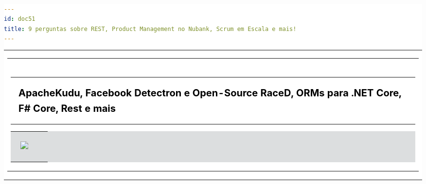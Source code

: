 ```yaml
---
id: doc51
title: 9 perguntas sobre REST, Product Management no Nubank, Scrum em Escala e mais!
---
```




<div bgcolor="#ffffff" style="font-family:-apple-system,BlinkMacSystemFont,'Segoe UI',Roboto,Helvetica,Arial,sans-serif!important;font-size:14px;color:#333333;line-height:1.6;margin:0;padding:0;text-align:left">
<table align="center" bgcolor="#ffffff" border="0" cellpadding="0" cellspacing="0" style="table-layout:fixed;margin:0 auto;text-align:left" width="100%">
<tbody>
<tr>
<td align="center" bgcolor="#ffffff" style="background-color:#ffffff">
<table align="center" border="0" cellpadding="0" cellspacing="0" class="m_-6144139024433320944container" width="700">
<tbody>
<tr>
<td class="m_-6144139024433320944header" style="background-color:#ffffff"><img alt="" src="https://ci5.googleusercontent.com/proxy/566srQMjnZboH7EjwB-Skz3On9G9i0ZLoGL4VUQsV_4M36PsaCGiUlByq1k7FN-qHPFTJKnnNsp1eM2D_utsPLsCI9J7FNAfLuTG6MVcaWo6ti3DfKK6Y8l9vYU=s0-d-e1-ft#https://s3.amazonaws.com/c4media-iem/admin/temp/user/3/header_wide_br.jpg" style="max-width:100%;width:704px">
<table align="center" cellpadding="0" cellspacing="0" width="100%">
<tbody>
<tr>
<td style="padding:16px;text-align:left">
<h1 class="m_-6144139024433320944main-title" style="font-size:20px;margin:0;text-align:left"><a href="#m_-6144139024433320944_eMag" style="color:#000000;text-decoration:none">ApacheKudu, Facebook Detectron e Open-Source RaceD, ORMs para .NET Core, F# Core, Rest e mais</a></h1>
</td>
</tr>
</tbody>
</table>
<table bgcolor="#dcdedf" cellpadding="0" cellspacing="0" width="100%">
<tbody>
</tbody><tbody>
<tr>
<td style="text-align:right;padding:20px" valign="top"><a href="http://links.intl.infoq.com/wf/click?upn=8I1zhAlx3RhbAvTCIa0scJs0l9Sr4Ty9FjC6i2OBgF9yMl6KIMAhvPloZLBaEOJkWDX0HEjwlBjkOwIEmfSPcw6fE3TSix0631mlowpTbyf-2FAjtbcLB4FkMZlyH4qDeKRwiEaG4j9SLqOaWKWoy8MEVKAciK3ha40P6K2iejPIg-3D_oeO11Z8zXdtRsxfDI1hK4DAt-2B-2BUIugMjtGXfcBKw6eejP6KLsVNu89V3RqNK01KuI01FV8AQmDzo3z8OAaYiYdo34arbEUO4r1-2Fh3k-2B5McMts-2FOtxPn3LnfgGdJ3cfnZUuuD8eNFpsZ5MaMpm1OGxdv-2FoV0Y2H-2BlcgIE2zdBU9-2BmZJNcMkbN8UNmwBm64SoP7cfRdFCw5JEQsLBqahTLS3lkODoWLcKkVdmHvAhjcRnaqYKJ0T3tMjfByeklWNzAAsZIDirGOvYcQyLM-2F52xf2LzFvtkfY8iArrw4C5kmIYXOVxfYJtNM9bOpTodRR7MTZjqLauPYvZhlYvGwRz6HlVmyfwDoYQN8anTP6ceAAEzk9kfQPBFKz8-2BttPYV83y8VuTCy9a6myZ-2BUV57cBT1wEZM7u8wMURBmKOBIxwe0gZf2mYpcivWfwka5nl-2Fl4wZVJ71qHqzfa-2BA3QvVezDvvF5ltQkYyEhfHnOcGHNMkhtBU3fVRErEtja1YHGuHjI8-2F6CQO87i7-2BRU0Z2677Few-3D-3D" target="_blank" data-saferedirecturl="https://www.google.com/url?hl=pt-BR&amp;q=http://links.intl.infoq.com/wf/click?upn%3D8I1zhAlx3RhbAvTCIa0scJs0l9Sr4Ty9FjC6i2OBgF9yMl6KIMAhvPloZLBaEOJkWDX0HEjwlBjkOwIEmfSPcw6fE3TSix0631mlowpTbyf-2FAjtbcLB4FkMZlyH4qDeKRwiEaG4j9SLqOaWKWoy8MEVKAciK3ha40P6K2iejPIg-3D_oeO11Z8zXdtRsxfDI1hK4DAt-2B-2BUIugMjtGXfcBKw6eejP6KLsVNu89V3RqNK01KuI01FV8AQmDzo3z8OAaYiYdo34arbEUO4r1-2Fh3k-2B5McMts-2FOtxPn3LnfgGdJ3cfnZUuuD8eNFpsZ5MaMpm1OGxdv-2FoV0Y2H-2BlcgIE2zdBU9-2BmZJNcMkbN8UNmwBm64SoP7cfRdFCw5JEQsLBqahTLS3lkODoWLcKkVdmHvAhjcRnaqYKJ0T3tMjfByeklWNzAAsZIDirGOvYcQyLM-2F52xf2LzFvtkfY8iArrw4C5kmIYXOVxfYJtNM9bOpTodRR7MTZjqLauPYvZhlYvGwRz6HlVmyfwDoYQN8anTP6ceAAEzk9kfQPBFKz8-2BttPYV83y8VuTCy9a6myZ-2BUV57cBT1wEZM7u8wMURBmKOBIxwe0gZf2mYpcivWfwka5nl-2Fl4wZVJ71qHqzfa-2BA3QvVezDvvF5ltQkYyEhfHnOcGHNMkhtBU3fVRErEtja1YHGuHjI8-2F6CQO87i7-2BRU0Z2677Few-3D-3D&amp;source=gmail&amp;ust=1571319699930000&amp;usg=AFQjCNHLjE_tlKmdQevKl7A_se9PfWQFjg"><img class="m_-6144139024433320944i_bubble" src="https://ci3.googleusercontent.com/proxy/9jY6Thc_sekro7tW1xHxzFjHY8Nk6K4-6eitcy4cBRNPOiGgE5i239pSzjmWOjzEtV3cemtWJZTkDXMi0xyFQEU6bTGA9IROO5kl2y8yCF61jpyHZTLStwCiIgm5myXGmuBTOEN9kQyuefzxpcbVRTYW3qkDPY6iJcirsC8GWA89ZgQAa94W-1wxvilQo4GZvOscJsIUIwaSp72IFuIPgLlKUOXwmExTmcyw__mfbGgj_5VQ3wDaAwpYMP0yyRhWEX3ZEMZdzwAbNoioaip5X6MLflU=s0-d-e1-ft#https://marketing-image-production.s3.amazonaws.com/uploads/476ec4d3b4648491586eed8991a5745bef343a8844ab4639b444e3354779a5bb1f86e3fa0dfe8e492d2dbf1437dca700d7016ec669ccedaac5d4cd6514cd6c24.jpg"></a></td>
<td bgcolor="#dcdedf" style="padding:20px 20px 20px 0" valign="top">